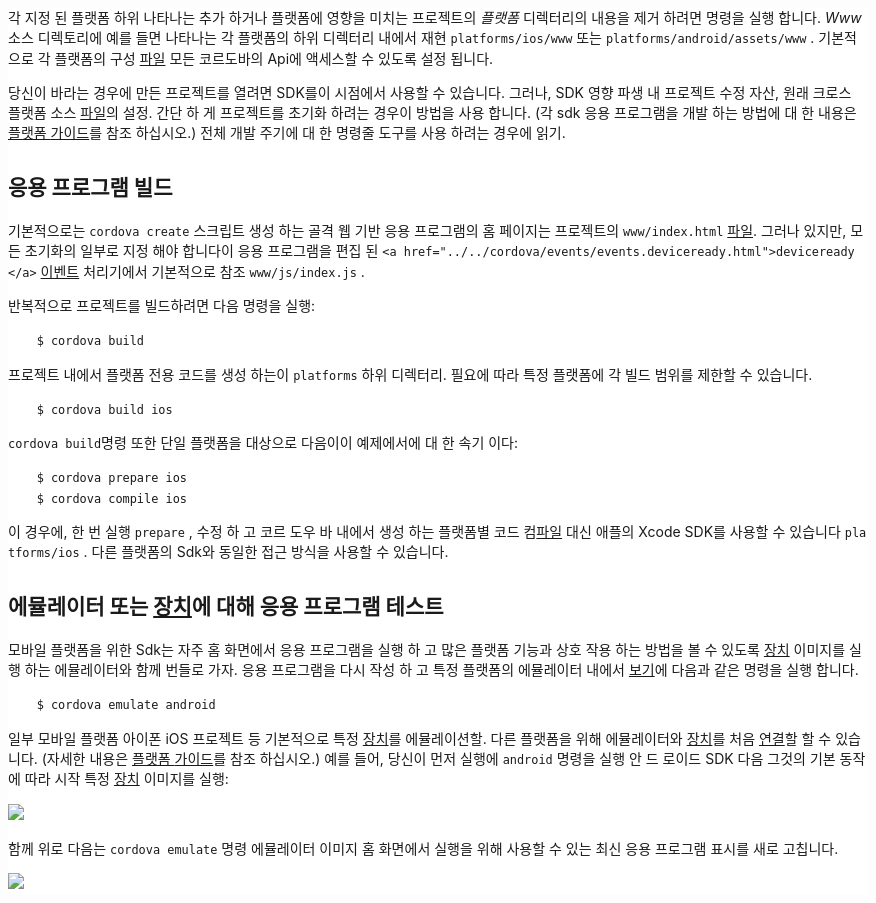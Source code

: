 
각 지정 된 플랫폼 하위 나타나는 추가 하거나 플랫폼에 영향을 미치는 프로젝트의 *플랫폼* 디렉터리의 내용을 제거 하려면 명령을 실행 합니다. *Www* 소스 디렉토리에 예를 들면 나타나는 각 플랫폼의 하위 디렉터리 내에서 재현 `platforms/ios/www` 또는 `platforms/android/assets/www` . 기본적으로 각 플랫폼의 구성 <a href="../../cordova/file/fileobj/fileobj.html">파일</a> 모든 코르도바의 Api에 액세스할 수 있도록 설정 됩니다.

당신이 바라는 경우에 만든 프로젝트를 열려면 SDK를이 시점에서 사용할 수 있습니다. 그러나, SDK 영향 파생 내 프로젝트 수정 자산, 원래 크로스 플랫폼 소스 <a href="../../cordova/file/fileobj/fileobj.html">파일</a>의 설정. 간단 하 게 프로젝트를 초기화 하려는 경우이 방법을 사용 합니다. (각 sdk 응용 프로그램을 개발 하는 방법에 대 한 내용은 <a href="../platforms/index.html">플랫폼 <a href="../../index.html">가이드</a></a>를 참조 하십시오.) 전체 개발 주기에 대 한 명령줄 도구를 사용 하려는 경우에 읽기.

## 응용 프로그램 빌드

기본적으로는 `cordova create` 스크립트 생성 하는 골격 웹 기반 응용 프로그램의 홈 페이지는 프로젝트의 `www/index.html` <a href="../../cordova/file/fileobj/fileobj.html">파일</a>. 그러나 있지만, 모든 초기화의 일부로 지정 해야 합니다이 응용 프로그램을 편집 된 `<a href="../../cordova/events/events.deviceready.html">deviceready</a>` <a href="../../cordova/events/events.html">이벤트</a> 처리기에서 기본적으로 참조 `www/js/index.js` . 

반복적으로 프로젝트를 빌드하려면 다음 명령을 실행:

        $ cordova build
    

프로젝트 내에서 플랫폼 전용 코드를 생성 하는이 `platforms` 하위 디렉터리. 필요에 따라 특정 플랫폼에 각 빌드 범위를 제한할 수 있습니다.

        $ cordova build ios
    

`cordova build`명령 또한 단일 플랫폼을 대상으로 다음이이 예제에서에 대 한 속기 이다:

        $ cordova prepare ios
        $ cordova compile ios
    

이 경우에, 한 번 실행 `prepare` , 수정 하 고 코르 도우 바 내에서 생성 하는 플랫폼별 코드 컴<a href="../../cordova/file/fileobj/fileobj.html">파일</a> 대신 애플의 Xcode SDK를 사용할 수 있습니다 `platforms/ios` . 다른 플랫폼의 Sdk와 동일한 접근 방식을 사용할 수 있습니다.

## 에뮬레이터 또는 <a href="../../cordova/device/device.html">장치</a>에 대해 응용 프로그램 테스트

모바일 플랫폼을 위한 Sdk는 자주 홈 화면에서 응용 프로그램을 실행 하 고 많은 플랫폼 기능과 상호 작용 하는 방법을 볼 수 있도록 <a href="../../cordova/device/device.html">장치</a> 이미지를 실행 하는 에뮬레이터와 함께 번들로 가자. 응용 프로그램을 다시 작성 하 고 특정 플랫폼의 에뮬레이터 내에서 <a href="../../cordova/inappbrowser/inappbrowser.html">보기</a>에 다음과 같은 명령을 실행 합니다.

        $ cordova emulate android
    

일부 모바일 플랫폼 아이폰 iOS 프로젝트 등 기본적으로 특정 <a href="../../cordova/device/device.html">장치</a>를 에뮬레이션할. 다른 플랫폼을 위해 에뮬레이터와 <a href="../../cordova/device/device.html">장치</a>를 처음 <a href="../../cordova/connection/connection.html">연결</a>할 할 수 있습니다. (자세한 내용은 <a href="../platforms/index.html">플랫폼 <a href="../../index.html">가이드</a></a>를 참조 하십시오.) 예를 들어, 당신이 먼저 실행에 `android` 명령을 실행 안 드 로이드 SDK 다음 그것의 기본 동작에 따라 시작 특정 <a href="../../cordova/device/device.html">장치</a> 이미지를 실행:

![][2]

 [2]: img/guide/cli/android_emulate_init.png

함께 위로 다음는 `cordova emulate` 명령 에뮬레이터 이미지 홈 화면에서 실행을 위해 사용할 수 있는 최신 응용 프로그램 표시를 새로 고칩니다.

![][3]


 [1]: http://nodejs.org/
 [3]: img/guide/cli/android_emulate_install.png